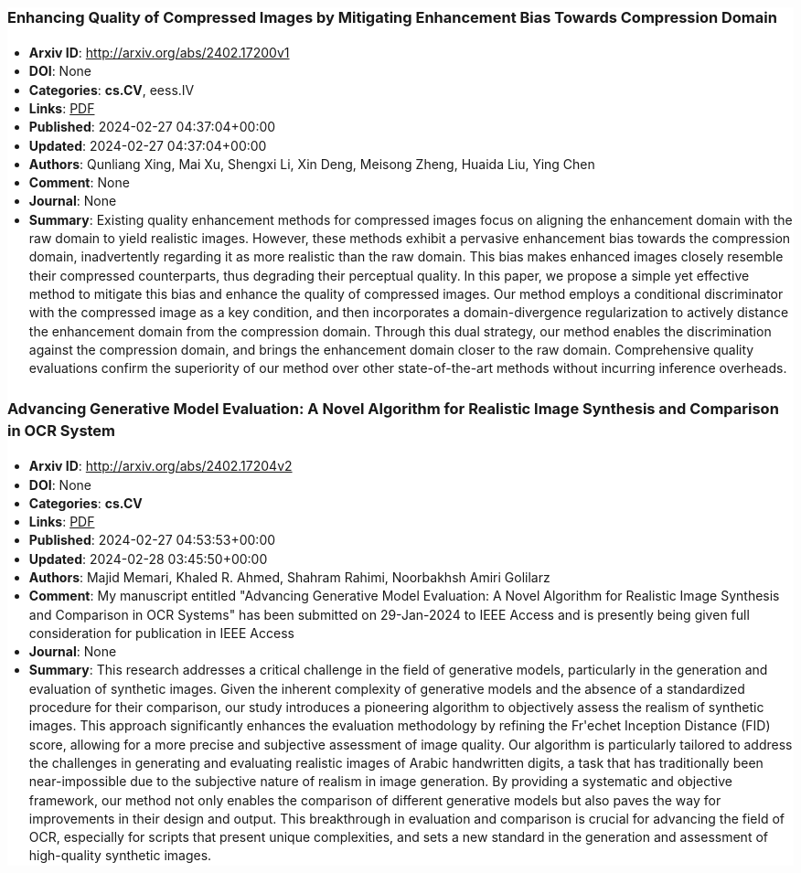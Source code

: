 

### Enhancing Quality of Compressed Images by Mitigating Enhancement Bias Towards Compression Domain
- **Arxiv ID**: http://arxiv.org/abs/2402.17200v1
- **DOI**: None
- **Categories**: **cs.CV**, eess.IV
- **Links**: [PDF](http://arxiv.org/pdf/2402.17200v1)
- **Published**: 2024-02-27 04:37:04+00:00
- **Updated**: 2024-02-27 04:37:04+00:00
- **Authors**: Qunliang Xing, Mai Xu, Shengxi Li, Xin Deng, Meisong Zheng, Huaida Liu, Ying Chen
- **Comment**: None
- **Journal**: None
- **Summary**: Existing quality enhancement methods for compressed images focus on aligning the enhancement domain with the raw domain to yield realistic images. However, these methods exhibit a pervasive enhancement bias towards the compression domain, inadvertently regarding it as more realistic than the raw domain. This bias makes enhanced images closely resemble their compressed counterparts, thus degrading their perceptual quality. In this paper, we propose a simple yet effective method to mitigate this bias and enhance the quality of compressed images. Our method employs a conditional discriminator with the compressed image as a key condition, and then incorporates a domain-divergence regularization to actively distance the enhancement domain from the compression domain. Through this dual strategy, our method enables the discrimination against the compression domain, and brings the enhancement domain closer to the raw domain. Comprehensive quality evaluations confirm the superiority of our method over other state-of-the-art methods without incurring inference overheads.



### Advancing Generative Model Evaluation: A Novel Algorithm for Realistic Image Synthesis and Comparison in OCR System
- **Arxiv ID**: http://arxiv.org/abs/2402.17204v2
- **DOI**: None
- **Categories**: **cs.CV**
- **Links**: [PDF](http://arxiv.org/pdf/2402.17204v2)
- **Published**: 2024-02-27 04:53:53+00:00
- **Updated**: 2024-02-28 03:45:50+00:00
- **Authors**: Majid Memari, Khaled R. Ahmed, Shahram Rahimi, Noorbakhsh Amiri Golilarz
- **Comment**: My manuscript entitled "Advancing Generative Model Evaluation: A
  Novel Algorithm for Realistic Image Synthesis and Comparison in OCR Systems"
  has been submitted on 29-Jan-2024 to IEEE Access and is presently being given
  full consideration for publication in IEEE Access
- **Journal**: None
- **Summary**: This research addresses a critical challenge in the field of generative models, particularly in the generation and evaluation of synthetic images. Given the inherent complexity of generative models and the absence of a standardized procedure for their comparison, our study introduces a pioneering algorithm to objectively assess the realism of synthetic images. This approach significantly enhances the evaluation methodology by refining the Fr\'echet Inception Distance (FID) score, allowing for a more precise and subjective assessment of image quality. Our algorithm is particularly tailored to address the challenges in generating and evaluating realistic images of Arabic handwritten digits, a task that has traditionally been near-impossible due to the subjective nature of realism in image generation. By providing a systematic and objective framework, our method not only enables the comparison of different generative models but also paves the way for improvements in their design and output. This breakthrough in evaluation and comparison is crucial for advancing the field of OCR, especially for scripts that present unique complexities, and sets a new standard in the generation and assessment of high-quality synthetic images.
